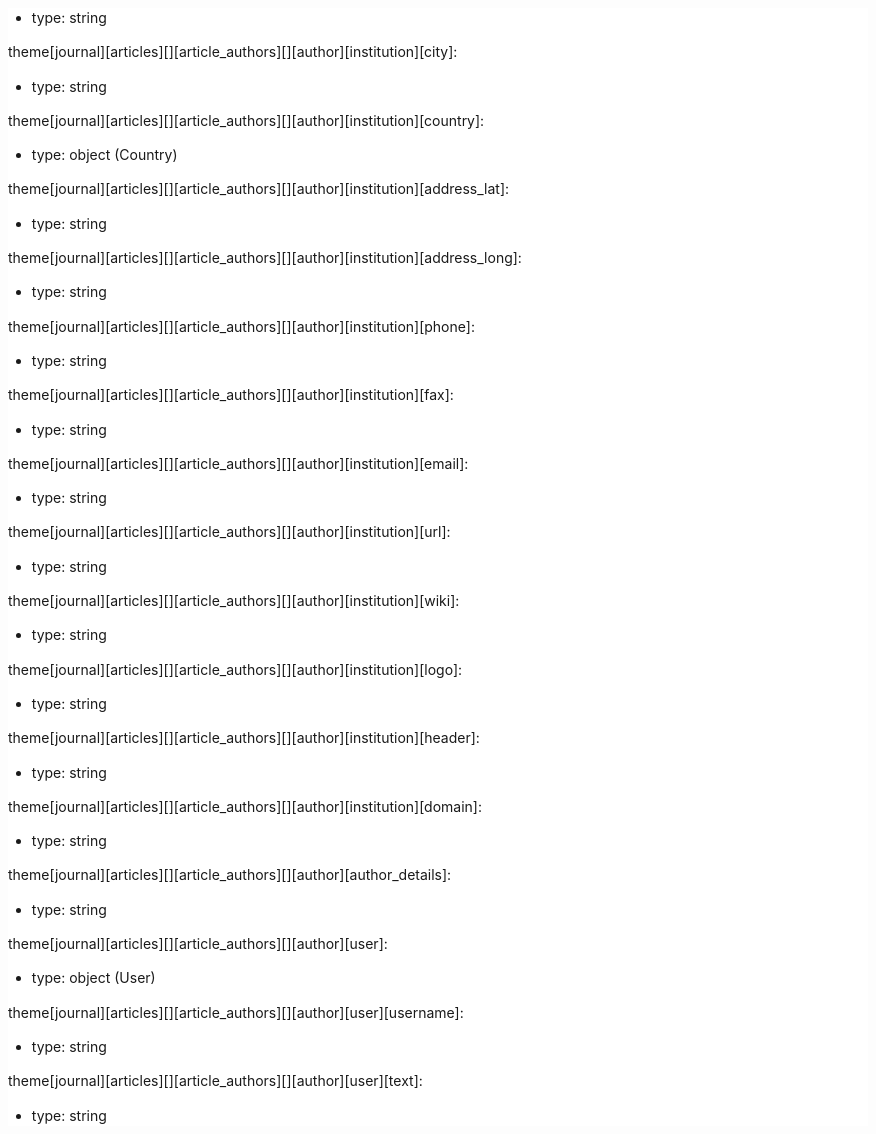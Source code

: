   * type: string

theme[journal][articles][][article_authors][][author][institution][city]:

  * type: string

theme[journal][articles][][article_authors][][author][institution][country]:

  * type: object (Country)

theme[journal][articles][][article_authors][][author][institution][address_lat]:

  * type: string

theme[journal][articles][][article_authors][][author][institution][address_long]:

  * type: string

theme[journal][articles][][article_authors][][author][institution][phone]:

  * type: string

theme[journal][articles][][article_authors][][author][institution][fax]:

  * type: string

theme[journal][articles][][article_authors][][author][institution][email]:

  * type: string

theme[journal][articles][][article_authors][][author][institution][url]:

  * type: string

theme[journal][articles][][article_authors][][author][institution][wiki]:

  * type: string

theme[journal][articles][][article_authors][][author][institution][logo]:

  * type: string

theme[journal][articles][][article_authors][][author][institution][header]:

  * type: string

theme[journal][articles][][article_authors][][author][institution][domain]:

  * type: string

theme[journal][articles][][article_authors][][author][author_details]:

  * type: string

theme[journal][articles][][article_authors][][author][user]:

  * type: object (User)

theme[journal][articles][][article_authors][][author][user][username]:

  * type: string

theme[journal][articles][][article_authors][][author][user][text]:

  * type: string
